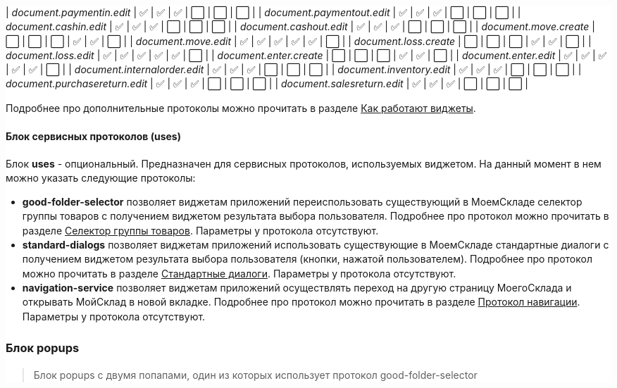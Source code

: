 | _document.paymentin.edit_         |      ✅      |      ✅      |     ✅     |       ⬜       |         ⬜         |       ⬜       |
| _document.paymentout.edit_        |      ✅      |      ✅      |     ✅     |       ⬜       |         ⬜         |       ⬜       |
| _document.cashin.edit_            |      ✅      |      ✅      |     ✅     |       ⬜       |         ⬜         |       ⬜       |
| _document.cashout.edit_           |      ✅      |      ✅      |     ✅     |       ⬜       |         ⬜         |       ⬜       |
| _document.move.create_            |      ⬜      |      ⬜      |     ⬜     |       ✅       |         ✅         |       ⬜       |
| _document.move.edit_              |      ✅      |      ✅      |     ✅     |       ✅       |        ✅         |       ⬜       |
| _document.loss.create_            |      ⬜      |      ⬜      |     ⬜     |       ✅       |         ✅         |       ⬜       |
| _document.loss.edit_              |      ✅      |      ✅      |     ✅     |       ✅       |        ✅         |       ⬜       |
| _document.enter.create_           |      ⬜      |      ⬜      |     ⬜     |       ✅       |         ✅         |       ⬜       |
| _document.enter.edit_             |      ✅      |      ✅      |     ✅     |       ✅       |        ✅         |       ⬜       |
| _document.internalorder.edit_     |      ✅      |      ✅      |     ✅     |       ⬜       |         ⬜         |       ⬜       |
| _document.inventory.edit_         |      ✅      |      ✅      |     ✅     |       ⬜       |         ⬜         |       ⬜       |
| _document.purchasereturn.edit_    |      ✅      |      ✅      |     ✅     |       ⬜       |         ⬜         |       ⬜       |
| _document.salesreturn.edit_       |      ✅      |      ✅      |     ✅     |       ⬜       |         ⬜         |       ⬜       |

Подробнее про дополнительные протоколы можно прочитать в разделе [Как работают виджеты](#kak-rabotaut-widzhety).

#### Блок сервисных протоколов (uses)

Блок **uses** - опциональный. Предназначен для сервисных протоколов, используемых виджетом.
На данный момент в нем можно указать следующие протоколы:

* **good-folder-selector** позволяет виджетам приложений переиспользовать существующий в МоемСкладе селектор группы товаров с получением
  виджетом результата выбора пользователя.
  Подробнее про протокол можно прочитать в разделе [Селектор группы товаров](#selektor-gruppy-towarow).
  Параметры у протокола отсутствуют.
* **standard-dialogs** позволяет виджетам приложений использовать существующие в МоемСкладе стандартные диалоги с получением
  виджетом результата выбора пользователя (кнопки, нажатой пользователем).
  Подробнее про протокол можно прочитать в разделе [Стандартные диалоги](#standartnye-dialogi).
  Параметры у протокола отсутствуют.
* **navigation-service** позволяет виджетам приложений осуществлять переход на другую страницу МоегоСклада и открывать МойСклад в новой вкладке.
  Подробнее про протокол можно прочитать в разделе [Протокол навигации](#protokol-nawigacii).
  Параметры у протокола отсутствуют.

### Блок popups

> Блок popups с двумя попапами, один из которых использует протокол good-folder-selector
